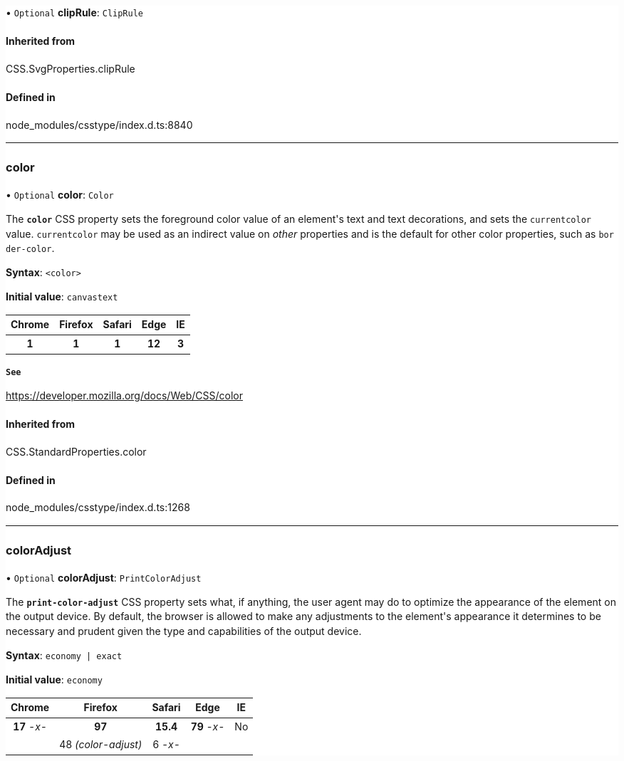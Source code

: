 • `Optional` **clipRule**: `ClipRule`

#### Inherited from

CSS.SvgProperties.clipRule

#### Defined in

node_modules/csstype/index.d.ts:8840

___

### color

• `Optional` **color**: `Color`

The **`color`** CSS property sets the foreground color value of an element's text and text decorations, and sets the `currentcolor` value. `currentcolor` may be used as an indirect value on _other_ properties and is the default for other color properties, such as `border-color`.

**Syntax**: `<color>`

**Initial value**: `canvastext`

| Chrome | Firefox | Safari |  Edge  |  IE   |
| :----: | :-----: | :----: | :----: | :---: |
| **1**  |  **1**  | **1**  | **12** | **3** |

**`See`**

https://developer.mozilla.org/docs/Web/CSS/color

#### Inherited from

CSS.StandardProperties.color

#### Defined in

node_modules/csstype/index.d.ts:1268

___

### colorAdjust

• `Optional` **colorAdjust**: `PrintColorAdjust`

The **`print-color-adjust`** CSS property sets what, if anything, the user agent may do to optimize the appearance of the element on the output device. By default, the browser is allowed to make any adjustments to the element's appearance it determines to be necessary and prudent given the type and capabilities of the output device.

**Syntax**: `economy | exact`

**Initial value**: `economy`

|    Chrome    |       Firefox       |  Safari  |     Edge     | IE  |
| :----------: | :-----------------: | :------: | :----------: | :-: |
| **17** _-x-_ |       **97**        | **15.4** | **79** _-x-_ | No  |
|              | 48 _(color-adjust)_ | 6 _-x-_  |              |     |
